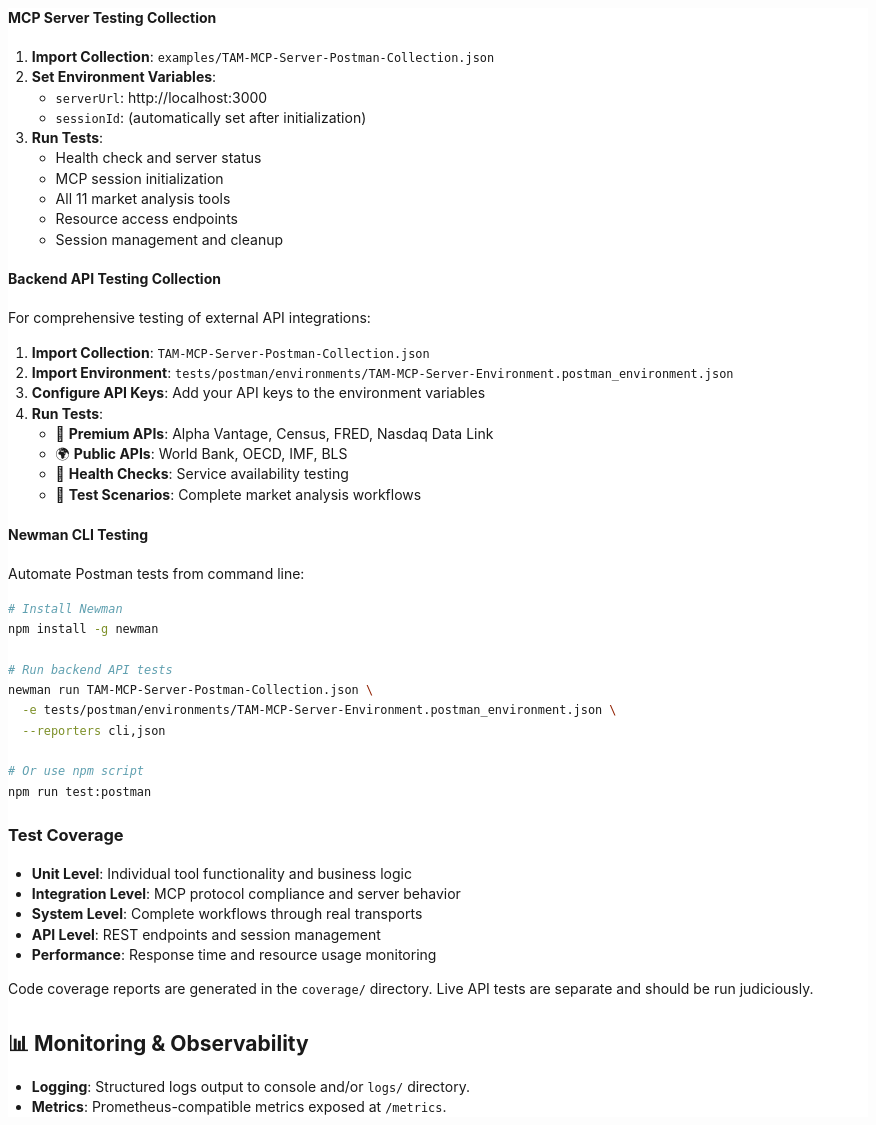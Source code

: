 #### **MCP Server Testing Collection**
1. **Import Collection**: `examples/TAM-MCP-Server-Postman-Collection.json`
2. **Set Environment Variables**:
   - `serverUrl`: http://localhost:3000
   - `sessionId`: (automatically set after initialization)
3. **Run Tests**:
   - Health check and server status
   - MCP session initialization
   - All 11 market analysis tools
   - Resource access endpoints
   - Session management and cleanup

#### **Backend API Testing Collection**
For comprehensive testing of external API integrations:

1. **Import Collection**: `TAM-MCP-Server-Postman-Collection.json`
2. **Import Environment**: `tests/postman/environments/TAM-MCP-Server-Environment.postman_environment.json`
3. **Configure API Keys**: Add your API keys to the environment variables
4. **Run Tests**:
   - 🔑 **Premium APIs**: Alpha Vantage, Census, FRED, Nasdaq Data Link
   - 🌍 **Public APIs**: World Bank, OECD, IMF, BLS
   - 🔧 **Health Checks**: Service availability testing
   - 🧪 **Test Scenarios**: Complete market analysis workflows

#### **Newman CLI Testing**
Automate Postman tests from command line:
```bash
# Install Newman
npm install -g newman

# Run backend API tests
newman run TAM-MCP-Server-Postman-Collection.json \
  -e tests/postman/environments/TAM-MCP-Server-Environment.postman_environment.json \
  --reporters cli,json

# Or use npm script
npm run test:postman
```

### Test Coverage
- **Unit Level**: Individual tool functionality and business logic
- **Integration Level**: MCP protocol compliance and server behavior
- **System Level**: Complete workflows through real transports
- **API Level**: REST endpoints and session management
- **Performance**: Response time and resource usage monitoring

Code coverage reports are generated in the `coverage/` directory. Live API tests are separate and should be run judiciously.

## 📊 Monitoring & Observability
- **Logging**: Structured logs output to console and/or `logs/` directory.
- **Metrics**: Prometheus-compatible metrics exposed at `/metrics`.
